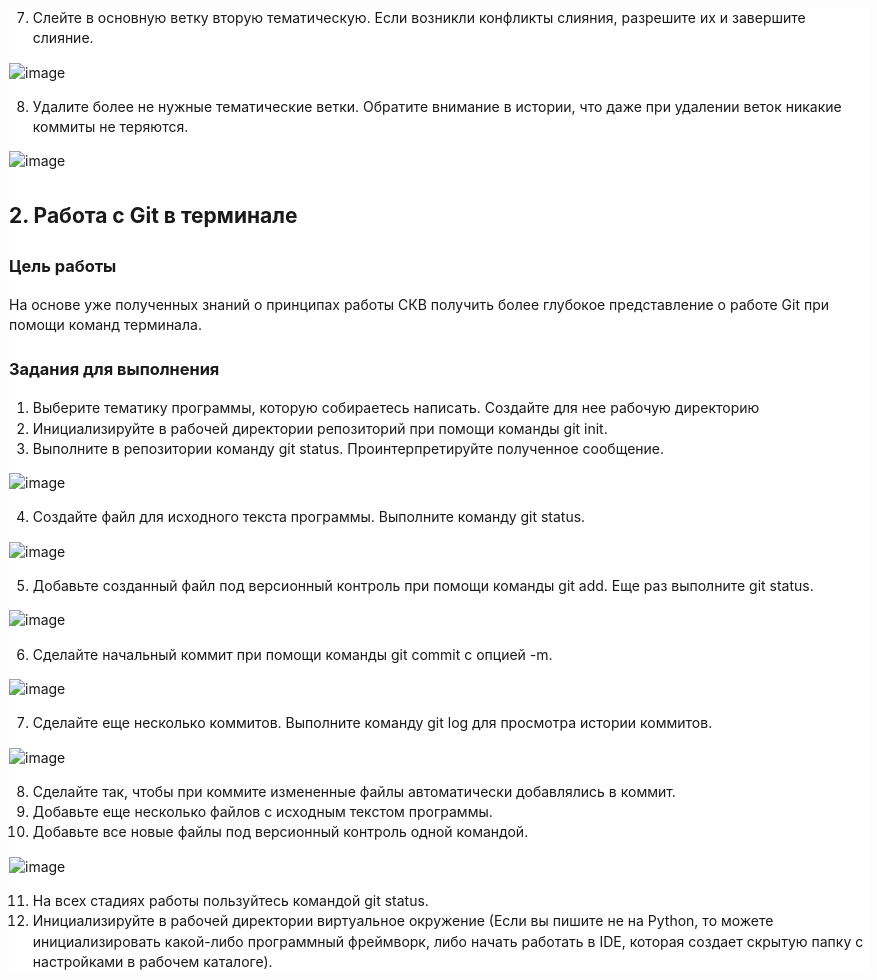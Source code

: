 7. Слейте в основную ветку вторую тематическую. Если возникли конфликты слияния, разрешите их и завершите слияние. 

![image](https://user-images.githubusercontent.com/92520538/137459235-53a5afa0-ce4b-46e2-9dc8-403549481c6c.png)

8. Удалите более не нужные тематические ветки. Обратите внимание в истории, что даже при удалении веток никакие коммиты не теряются.

![image](https://user-images.githubusercontent.com/92520538/137459404-ee071b12-274b-4d9e-b533-dfcdb03514fd.png)


## 2. Работа с Git в терминале


### Цель работы

На основе уже полученных знаний о принципах работы СКВ получить более глубокое представление о работе Git  при помощи команд терминала.


### Задания для выполнения



1. Выберите тематику программы, которую собираетесь написать. Создайте для нее рабочую директорию
2. Инициализируйте в рабочей директории репозиторий при помощи команды git init.
3. Выполните в репозитории команду git status. Проинтерпретируйте полученное сообщение.

![image](https://user-images.githubusercontent.com/92520538/137459784-63476d15-3dc2-49ee-8eb9-29104f6d281f.png)

4. Создайте файл для исходного текста программы. Выполните команду git status.

![image](https://user-images.githubusercontent.com/92520538/137459898-b1a780d9-be92-423d-b047-5a57b606ad61.png)

5. Добавьте созданный файл под версионный контроль при помощи команды git add. Еще раз выполните git status.

![image](https://user-images.githubusercontent.com/92520538/137459984-89f71a74-98d6-4156-9fca-de0d9449bc5d.png)

6. Сделайте начальный коммит при помощи команды git commit с опцией -m.

![image](https://user-images.githubusercontent.com/92520538/137460034-ff476453-dfbe-4d14-9251-1abdab82ab9a.png)

7. Сделайте еще несколько коммитов. Выполните команду git log для просмотра истории коммитов.

![image](https://user-images.githubusercontent.com/92520538/137460183-d58dcaaa-207c-4d60-9902-5806b1179525.png)

8. Сделайте так, чтобы при коммите измененные файлы автоматически добавлялись в коммит.
9. Добавьте еще несколько файлов с исходным текстом программы. 
10.  Добавьте все новые файлы под версионный контроль одной командой. 

![image](https://user-images.githubusercontent.com/92520538/137460340-ec3964fc-77f9-4669-8bfe-9208df20b08c.png)

11. На всех стадиях работы пользуйтесь командой git status.
12. Инициализируйте в рабочей директории виртуальное окружение (Если вы пишите не на Python, то можете инициализировать какой-либо программный фреймворк, либо начать работать в IDE, которая создает скрытую папку с настройками в рабочем каталоге).

